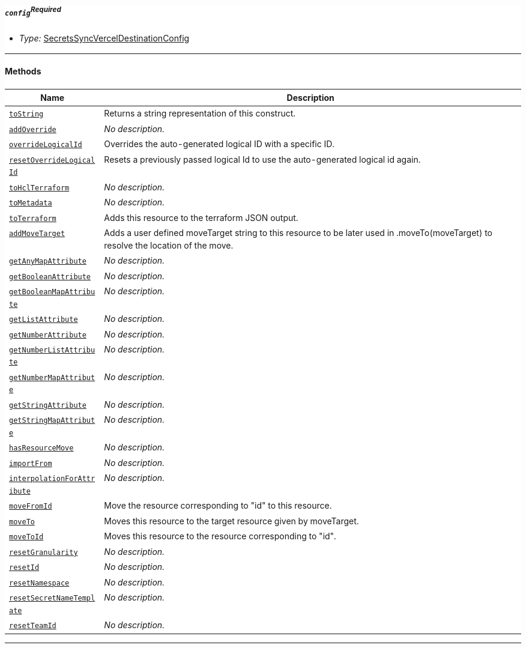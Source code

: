 
##### `config`<sup>Required</sup> <a name="config" id="@cdktf/provider-vault.secretsSyncVercelDestination.SecretsSyncVercelDestination.Initializer.parameter.config"></a>

- *Type:* <a href="#@cdktf/provider-vault.secretsSyncVercelDestination.SecretsSyncVercelDestinationConfig">SecretsSyncVercelDestinationConfig</a>

---

#### Methods <a name="Methods" id="Methods"></a>

| **Name** | **Description** |
| --- | --- |
| <code><a href="#@cdktf/provider-vault.secretsSyncVercelDestination.SecretsSyncVercelDestination.toString">toString</a></code> | Returns a string representation of this construct. |
| <code><a href="#@cdktf/provider-vault.secretsSyncVercelDestination.SecretsSyncVercelDestination.addOverride">addOverride</a></code> | *No description.* |
| <code><a href="#@cdktf/provider-vault.secretsSyncVercelDestination.SecretsSyncVercelDestination.overrideLogicalId">overrideLogicalId</a></code> | Overrides the auto-generated logical ID with a specific ID. |
| <code><a href="#@cdktf/provider-vault.secretsSyncVercelDestination.SecretsSyncVercelDestination.resetOverrideLogicalId">resetOverrideLogicalId</a></code> | Resets a previously passed logical Id to use the auto-generated logical id again. |
| <code><a href="#@cdktf/provider-vault.secretsSyncVercelDestination.SecretsSyncVercelDestination.toHclTerraform">toHclTerraform</a></code> | *No description.* |
| <code><a href="#@cdktf/provider-vault.secretsSyncVercelDestination.SecretsSyncVercelDestination.toMetadata">toMetadata</a></code> | *No description.* |
| <code><a href="#@cdktf/provider-vault.secretsSyncVercelDestination.SecretsSyncVercelDestination.toTerraform">toTerraform</a></code> | Adds this resource to the terraform JSON output. |
| <code><a href="#@cdktf/provider-vault.secretsSyncVercelDestination.SecretsSyncVercelDestination.addMoveTarget">addMoveTarget</a></code> | Adds a user defined moveTarget string to this resource to be later used in .moveTo(moveTarget) to resolve the location of the move. |
| <code><a href="#@cdktf/provider-vault.secretsSyncVercelDestination.SecretsSyncVercelDestination.getAnyMapAttribute">getAnyMapAttribute</a></code> | *No description.* |
| <code><a href="#@cdktf/provider-vault.secretsSyncVercelDestination.SecretsSyncVercelDestination.getBooleanAttribute">getBooleanAttribute</a></code> | *No description.* |
| <code><a href="#@cdktf/provider-vault.secretsSyncVercelDestination.SecretsSyncVercelDestination.getBooleanMapAttribute">getBooleanMapAttribute</a></code> | *No description.* |
| <code><a href="#@cdktf/provider-vault.secretsSyncVercelDestination.SecretsSyncVercelDestination.getListAttribute">getListAttribute</a></code> | *No description.* |
| <code><a href="#@cdktf/provider-vault.secretsSyncVercelDestination.SecretsSyncVercelDestination.getNumberAttribute">getNumberAttribute</a></code> | *No description.* |
| <code><a href="#@cdktf/provider-vault.secretsSyncVercelDestination.SecretsSyncVercelDestination.getNumberListAttribute">getNumberListAttribute</a></code> | *No description.* |
| <code><a href="#@cdktf/provider-vault.secretsSyncVercelDestination.SecretsSyncVercelDestination.getNumberMapAttribute">getNumberMapAttribute</a></code> | *No description.* |
| <code><a href="#@cdktf/provider-vault.secretsSyncVercelDestination.SecretsSyncVercelDestination.getStringAttribute">getStringAttribute</a></code> | *No description.* |
| <code><a href="#@cdktf/provider-vault.secretsSyncVercelDestination.SecretsSyncVercelDestination.getStringMapAttribute">getStringMapAttribute</a></code> | *No description.* |
| <code><a href="#@cdktf/provider-vault.secretsSyncVercelDestination.SecretsSyncVercelDestination.hasResourceMove">hasResourceMove</a></code> | *No description.* |
| <code><a href="#@cdktf/provider-vault.secretsSyncVercelDestination.SecretsSyncVercelDestination.importFrom">importFrom</a></code> | *No description.* |
| <code><a href="#@cdktf/provider-vault.secretsSyncVercelDestination.SecretsSyncVercelDestination.interpolationForAttribute">interpolationForAttribute</a></code> | *No description.* |
| <code><a href="#@cdktf/provider-vault.secretsSyncVercelDestination.SecretsSyncVercelDestination.moveFromId">moveFromId</a></code> | Move the resource corresponding to "id" to this resource. |
| <code><a href="#@cdktf/provider-vault.secretsSyncVercelDestination.SecretsSyncVercelDestination.moveTo">moveTo</a></code> | Moves this resource to the target resource given by moveTarget. |
| <code><a href="#@cdktf/provider-vault.secretsSyncVercelDestination.SecretsSyncVercelDestination.moveToId">moveToId</a></code> | Moves this resource to the resource corresponding to "id". |
| <code><a href="#@cdktf/provider-vault.secretsSyncVercelDestination.SecretsSyncVercelDestination.resetGranularity">resetGranularity</a></code> | *No description.* |
| <code><a href="#@cdktf/provider-vault.secretsSyncVercelDestination.SecretsSyncVercelDestination.resetId">resetId</a></code> | *No description.* |
| <code><a href="#@cdktf/provider-vault.secretsSyncVercelDestination.SecretsSyncVercelDestination.resetNamespace">resetNamespace</a></code> | *No description.* |
| <code><a href="#@cdktf/provider-vault.secretsSyncVercelDestination.SecretsSyncVercelDestination.resetSecretNameTemplate">resetSecretNameTemplate</a></code> | *No description.* |
| <code><a href="#@cdktf/provider-vault.secretsSyncVercelDestination.SecretsSyncVercelDestination.resetTeamId">resetTeamId</a></code> | *No description.* |

---